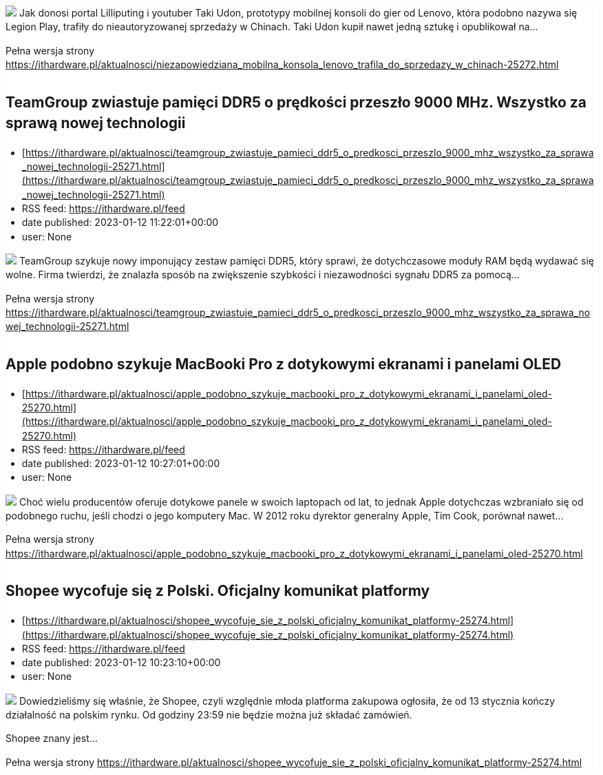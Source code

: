 <img src="https://ithardware.pl/artykuly/min/25272_1.jpg" />            Jak donosi portal Lilliputing i youtuber Taki Udon, prototypy mobilnej konsoli do gier od Lenovo, kt&oacute;ra podobno nazywa się Legion Play, trafiły do nieautoryzowanej sprzedaży w Chinach. Taki Udon kupił nawet jedną sztukę i opublikował na...
            <p>Pełna wersja strony <a href="https://ithardware.pl/aktualnosci/niezapowiedziana_mobilna_konsola_lenovo_trafila_do_sprzedazy_w_chinach-25272.html">https://ithardware.pl/aktualnosci/niezapowiedziana_mobilna_konsola_lenovo_trafila_do_sprzedazy_w_chinach-25272.html</a></p>

## TeamGroup zwiastuje pamięci DDR5 o prędkości przeszło 9000 MHz. Wszystko za sprawą nowej technologii
 - [https://ithardware.pl/aktualnosci/teamgroup_zwiastuje_pamieci_ddr5_o_predkosci_przeszlo_9000_mhz_wszystko_za_sprawa_nowej_technologii-25271.html](https://ithardware.pl/aktualnosci/teamgroup_zwiastuje_pamieci_ddr5_o_predkosci_przeszlo_9000_mhz_wszystko_za_sprawa_nowej_technologii-25271.html)
 - RSS feed: https://ithardware.pl/feed
 - date published: 2023-01-12 11:22:01+00:00
 - user: None

<img src="https://ithardware.pl/artykuly/min/25271_1.jpg" />            TeamGroup szykuje nowy imponujący zestaw pamięci DDR5, kt&oacute;ry sprawi, że dotychczasowe moduły RAM będą wydawać się wolne. Firma twierdzi, że znalazła spos&oacute;b na zwiększenie szybkości i niezawodności sygnału DDR5 za pomocą...
            <p>Pełna wersja strony <a href="https://ithardware.pl/aktualnosci/teamgroup_zwiastuje_pamieci_ddr5_o_predkosci_przeszlo_9000_mhz_wszystko_za_sprawa_nowej_technologii-25271.html">https://ithardware.pl/aktualnosci/teamgroup_zwiastuje_pamieci_ddr5_o_predkosci_przeszlo_9000_mhz_wszystko_za_sprawa_nowej_technologii-25271.html</a></p>

## Apple podobno szykuje MacBooki Pro z dotykowymi ekranami i panelami OLED
 - [https://ithardware.pl/aktualnosci/apple_podobno_szykuje_macbooki_pro_z_dotykowymi_ekranami_i_panelami_oled-25270.html](https://ithardware.pl/aktualnosci/apple_podobno_szykuje_macbooki_pro_z_dotykowymi_ekranami_i_panelami_oled-25270.html)
 - RSS feed: https://ithardware.pl/feed
 - date published: 2023-01-12 10:27:01+00:00
 - user: None

<img src="https://ithardware.pl/artykuly/min/25270_1.jpg" />            Choć wielu producent&oacute;w oferuje dotykowe panele w swoich laptopach od lat, to jednak Apple dotychczas wzbraniało się od podobnego ruchu, jeśli chodzi o jego komputery Mac. W 2012 roku dyrektor generalny Apple, Tim Cook, por&oacute;wnał nawet...
            <p>Pełna wersja strony <a href="https://ithardware.pl/aktualnosci/apple_podobno_szykuje_macbooki_pro_z_dotykowymi_ekranami_i_panelami_oled-25270.html">https://ithardware.pl/aktualnosci/apple_podobno_szykuje_macbooki_pro_z_dotykowymi_ekranami_i_panelami_oled-25270.html</a></p>

## Shopee wycofuje się z Polski. Oficjalny komunikat platformy
 - [https://ithardware.pl/aktualnosci/shopee_wycofuje_sie_z_polski_oficjalny_komunikat_platformy-25274.html](https://ithardware.pl/aktualnosci/shopee_wycofuje_sie_z_polski_oficjalny_komunikat_platformy-25274.html)
 - RSS feed: https://ithardware.pl/feed
 - date published: 2023-01-12 10:23:10+00:00
 - user: None

<img src="https://ithardware.pl/artykuly/min/25274_1.jpg" />            Dowiedzieliśmy się właśnie, że Shopee, czyli względnie młoda platforma zakupowa ogłosiła, że od 13 stycznia kończy działalność na polskim rynku. Od godziny 23:59 nie będzie można już składać zam&oacute;wień.

Shopee znany jest...
            <p>Pełna wersja strony <a href="https://ithardware.pl/aktualnosci/shopee_wycofuje_sie_z_polski_oficjalny_komunikat_platformy-25274.html">https://ithardware.pl/aktualnosci/shopee_wycofuje_sie_z_polski_oficjalny_komunikat_platformy-25274.html</a></p>
